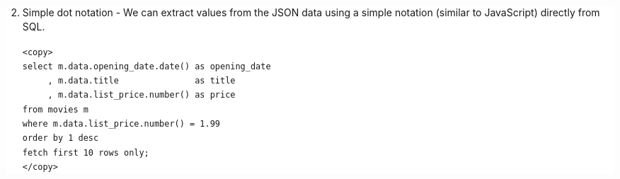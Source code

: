 2. Simple dot notation - We can extract values from the JSON data using a simple notation (similar to JavaScript) directly from SQL.

    ```
    <copy>
    select m.data.opening_date.date() as opening_date
         , m.data.title               as title
         , m.data.list_price.number() as price  
    from movies m
    where m.data.list_price.number() = 1.99
    order by 1 desc
    fetch first 10 rows only;
    </copy>
    ```
